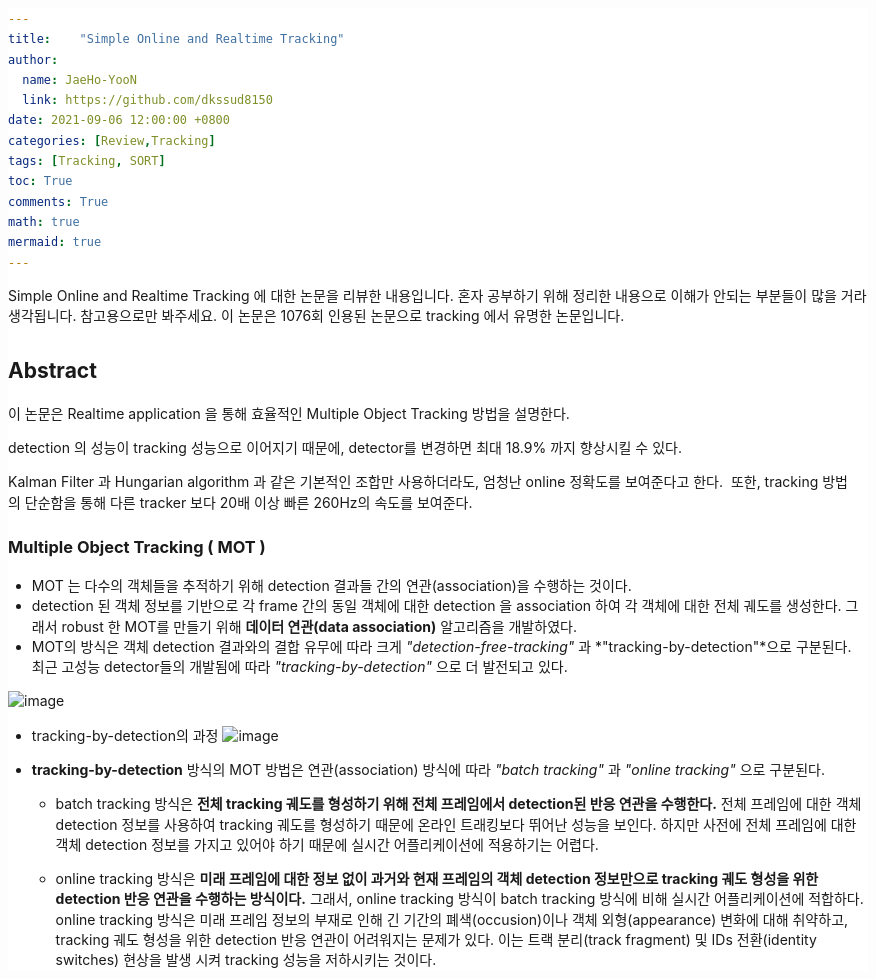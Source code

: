 ```yaml
---
title:    "Simple Online and Realtime Tracking"
author:
  name: JaeHo-YooN
  link: https://github.com/dkssud8150
date: 2021-09-06 12:00:00 +0800
categories: [Review,Tracking]
tags: [Tracking, SORT]
toc: True
comments: True
math: true
mermaid: true
---
```


Simple Online and Realtime Tracking 에 대한 논문을 리뷰한 내용입니다. 혼자 공부하기 위해 정리한 내용으로 이해가 안되는 부분들이 많을 거라 생각됩니다. 참고용으로만 봐주세요. 이 논문은 1076회 인용된 논문으로 tracking 에서 유명한 논문입니다.

## Abstract

이 논문은 Realtime application 을 통해 효율적인 Multiple Object Tracking 방법을 설명한다.

detection 의 성능이 tracking 성능으로 이어지기 때문에, detector를 변경하면 최대 18.9% 까지 향상시킬 수 있다.

Kalman Filter 과 Hungarian algorithm 과 같은 기본적인 조합만 사용하더라도, 엄청난 online 정확도를 보여준다고 한다. 
또한, tracking 방법의 단순함을 통해 다른 tracker 보다 20배 이상 빠른 260Hz의 속도를 보여준다.


### Multiple Object Tracking ( MOT )

* MOT 는 다수의 객체들을 추적하기 위해 detection 결과들 간의 연관(association)을 수행하는 것이다.
* detection 된 객체 정보를 기반으로 각 frame 간의 동일 객체에 대한 detection 을 association 하여 각 객체에 대한 전체 궤도를 생성한다. 그래서 robust 한 MOT를 만들기 위해 **데이터 연관(data association)** 알고리즘을 개발하였다.
* MOT의 방식은 객체 detection 결과와의 결합 유무에 따라 크게 *"detection-free-tracking"* 과 *"tracking-by-detection"*으로 구분된다. 
최근 고성능 detector들의 개발됨에 따라 *"tracking-by-detection"* 으로 더 발전되고 있다.

![image](https://media.vlpt.us/images/mkcl88/post/f8f01b81-7464-4d31-b2c0-4af8389db495/image.png)

* tracking-by-detection의 과정
![image](https://media.vlpt.us/images/mkcl88/post/9e628800-a150-45e6-9176-fffe304ced67/image.png)

* **tracking-by-detection** 방식의 MOT 방법은 연관(association) 방식에 따라 *"batch tracking"* 과 *"online tracking"* 으로 구분된다.
  * batch tracking 방식은 **전체 tracking 궤도를 형성하기 위해 전체 프레임에서 detection된 반응 연관을 수행한다.**
  전체 프레임에 대한 객체 detection 정보를 사용하여 tracking 궤도를 형성하기 때문에 온라인 트래킹보다 뛰어난 성능을 보인다. 하지만 사전에 전체 프레임에 대한 객체 detection 정보를 가지고 있어야 하기 때문에 실시간 어플리케이션에 적용하기는 어렵다.

  * online tracking 방식은 **미래 프레임에 대한 정보 없이 과거와 현재 프레임의 객체 detection 정보만으로 tracking 궤도 형성을 위한 detection 반응 연관을 수행하는 방식이다.**
  그래서, online tracking 방식이 batch tracking 방식에 비해 실시간 어플리케이션에 적합하다. online tracking 방식은 미래 프레임 정보의 부재로 인해 긴 기간의 폐색(occusion)이나 객체 외형(appearance) 변화에 대해 취약하고, tracking 궤도 형성을 위한 detection 반응 연관이 어려워지는 문제가 있다. 이는 트랙 분리(track fragment) 및 IDs 전환(identity switches) 현상을 발생 시켜 tracking 성능을 저하시키는 것이다.
